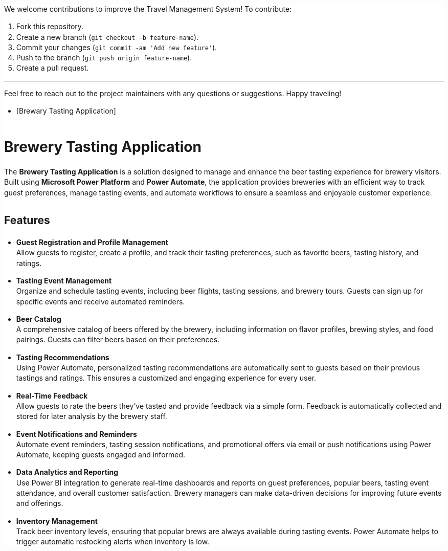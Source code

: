 We welcome contributions to improve the Travel Management System! To contribute:

1. Fork this repository.
2. Create a new branch (`git checkout -b feature-name`).
3. Commit your changes (`git commit -am 'Add new feature'`).
4. Push to the branch (`git push origin feature-name`).
5. Create a pull request.

---

Feel free to reach out to the project maintainers with any questions or suggestions. Happy traveling!

- [Brewary Tasting Application]
# Brewery Tasting Application

The **Brewery Tasting Application** is a solution designed to manage and enhance the beer tasting experience for brewery visitors. Built using **Microsoft Power Platform** and **Power Automate**, the application provides breweries with an efficient way to track guest preferences, manage tasting events, and automate workflows to ensure a seamless and enjoyable customer experience.

## Features

- **Guest Registration and Profile Management**  
  Allow guests to register, create a profile, and track their tasting preferences, such as favorite beers, tasting history, and ratings.

- **Tasting Event Management**  
  Organize and schedule tasting events, including beer flights, tasting sessions, and brewery tours. Guests can sign up for specific events and receive automated reminders.

- **Beer Catalog**  
  A comprehensive catalog of beers offered by the brewery, including information on flavor profiles, brewing styles, and food pairings. Guests can filter beers based on their preferences.

- **Tasting Recommendations**  
  Using Power Automate, personalized tasting recommendations are automatically sent to guests based on their previous tastings and ratings. This ensures a customized and engaging experience for every user.

- **Real-Time Feedback**  
  Allow guests to rate the beers they’ve tasted and provide feedback via a simple form. Feedback is automatically collected and stored for later analysis by the brewery staff.

- **Event Notifications and Reminders**  
  Automate event reminders, tasting session notifications, and promotional offers via email or push notifications using Power Automate, keeping guests engaged and informed.

- **Data Analytics and Reporting**  
  Use Power BI integration to generate real-time dashboards and reports on guest preferences, popular beers, tasting event attendance, and overall customer satisfaction. Brewery managers can make data-driven decisions for improving future events and offerings.

- **Inventory Management**  
  Track beer inventory levels, ensuring that popular brews are always available during tasting events. Power Automate helps to trigger automatic restocking alerts when inventory is low.

